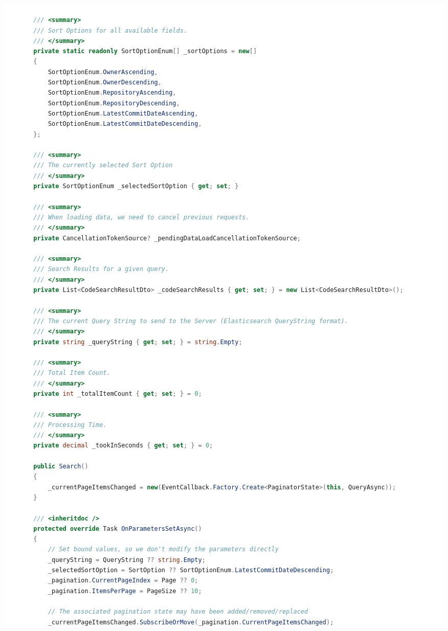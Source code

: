 ```csharp

        /// <summary>
        /// Sort Options for all available fields.
        /// </summary>
        private static readonly SortOptionEnum[] _sortOptions = new[]
        {
            SortOptionEnum.OwnerAscending,
            SortOptionEnum.OwnerDescending,
            SortOptionEnum.RepositoryAscending,
            SortOptionEnum.RepositoryDescending,
            SortOptionEnum.LatestCommitDateAscending,
            SortOptionEnum.LatestCommitDateDescending,
        };

        /// <summary>
        /// The currently selected Sort Option
        /// </summary>
        private SortOptionEnum _selectedSortOption { get; set; }
        
        /// <summary>
        /// When loading data, we need to cancel previous requests.
        /// </summary>
        private CancellationTokenSource? _pendingDataLoadCancellationTokenSource;

        /// <summary>
        /// Search Results for a given query.
        /// </summary>
        private List<CodeSearchResultDto> _codeSearchResults { get; set; } = new List<CodeSearchResultDto>();

        /// <summary>
        /// The current Query String to send to the Server (Elasticsearch QueryString format).
        /// </summary>
        private string _queryString { get; set; } = string.Empty;

        /// <summary>
        /// Total Item Count.
        /// </summary>
        private int _totalItemCount { get; set; } = 0;

        /// <summary>
        /// Processing Time.
        /// </summary>
        private decimal _tookInSeconds { get; set; } = 0;

        public Search()
        {
            _currentPageItemsChanged = new(EventCallback.Factory.Create<PaginatorState>(this, QueryAsync));
        }

        /// <inheritdoc />
        protected override Task OnParametersSetAsync()
        {
            // Set bound values, so we don't modify the parameters directly
            _queryString = QueryString ?? string.Empty;
            _selectedSortOption = SortOption ?? SortOptionEnum.LatestCommitDateDescending;
            _pagination.CurrentPageIndex = Page ?? 0;
            _pagination.ItemsPerPage = PageSize ?? 10;

            // The associated pagination state may have been added/removed/replaced
            _currentPageItemsChanged.SubscribeOrMove(_pagination.CurrentPageItemsChanged);

```